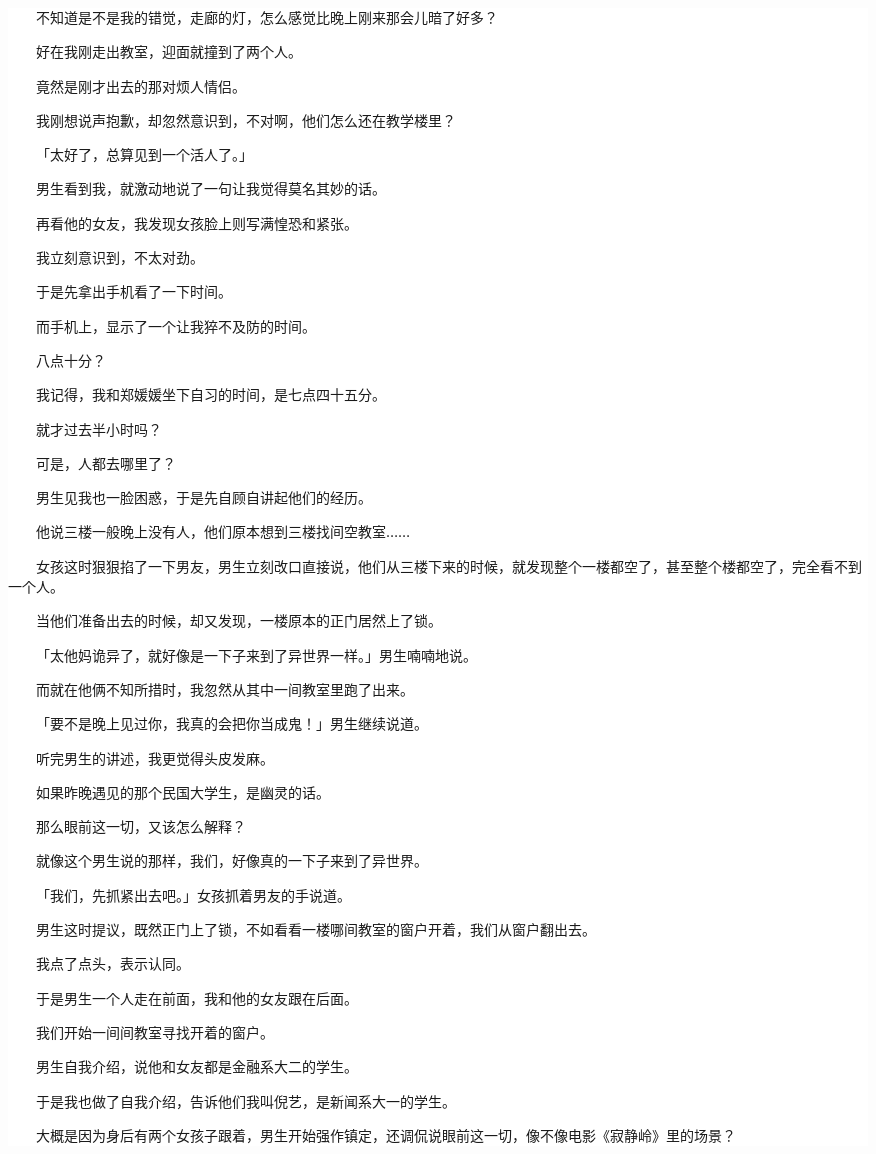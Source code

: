 &emsp;&emsp;不知道是不是我的错觉，走廊的灯，怎么感觉比晚上刚来那会儿暗了好多？  
  
&emsp;&emsp;好在我刚走出教室，迎面就撞到了两个人。  
  
&emsp;&emsp;竟然是刚才出去的那对烦人情侣。  
  
&emsp;&emsp;我刚想说声抱歉，却忽然意识到，不对啊，他们怎么还在教学楼里？  
  
&emsp;&emsp;「太好了，总算见到一个活人了。」  
  
&emsp;&emsp;男生看到我，就激动地说了一句让我觉得莫名其妙的话。  
  
&emsp;&emsp;再看他的女友，我发现女孩脸上则写满惶恐和紧张。  
  
&emsp;&emsp;我立刻意识到，不太对劲。  
  
&emsp;&emsp;于是先拿出手机看了一下时间。  
  
&emsp;&emsp;而手机上，显示了一个让我猝不及防的时间。  
  
&emsp;&emsp;八点十分？  
  
&emsp;&emsp;我记得，我和郑媛媛坐下自习的时间，是七点四十五分。  
  
&emsp;&emsp;就才过去半小时吗？  
  
&emsp;&emsp;可是，人都去哪里了？  
  
&emsp;&emsp;男生见我也一脸困惑，于是先自顾自讲起他们的经历。  
  
&emsp;&emsp;他说三楼一般晚上没有人，他们原本想到三楼找间空教室……  
  
&emsp;&emsp;女孩这时狠狠掐了一下男友，男生立刻改口直接说，他们从三楼下来的时候，就发现整个一楼都空了，甚至整个楼都空了，完全看不到一个人。  
  
&emsp;&emsp;当他们准备出去的时候，却又发现，一楼原本的正门居然上了锁。  
  
&emsp;&emsp;「太他妈诡异了，就好像是一下子来到了异世界一样。」男生喃喃地说。  
  
&emsp;&emsp;而就在他俩不知所措时，我忽然从其中一间教室里跑了出来。  
  
&emsp;&emsp;「要不是晚上见过你，我真的会把你当成鬼！」男生继续说道。  
  
&emsp;&emsp;听完男生的讲述，我更觉得头皮发麻。  
  
&emsp;&emsp;如果昨晚遇见的那个民国大学生，是幽灵的话。  
  
&emsp;&emsp;那么眼前这一切，又该怎么解释？  
  
&emsp;&emsp;就像这个男生说的那样，我们，好像真的一下子来到了异世界。  
  
&emsp;&emsp;「我们，先抓紧出去吧。」女孩抓着男友的手说道。  
  
&emsp;&emsp;男生这时提议，既然正门上了锁，不如看看一楼哪间教室的窗户开着，我们从窗户翻出去。  
  
&emsp;&emsp;我点了点头，表示认同。  
  
&emsp;&emsp;于是男生一个人走在前面，我和他的女友跟在后面。  
  
&emsp;&emsp;我们开始一间间教室寻找开着的窗户。  
  
&emsp;&emsp;男生自我介绍，说他和女友都是金融系大二的学生。  
  
&emsp;&emsp;于是我也做了自我介绍，告诉他们我叫倪艺，是新闻系大一的学生。  
  
&emsp;&emsp;大概是因为身后有两个女孩子跟着，男生开始强作镇定，还调侃说眼前这一切，像不像电影《寂静岭》里的场景？  
  